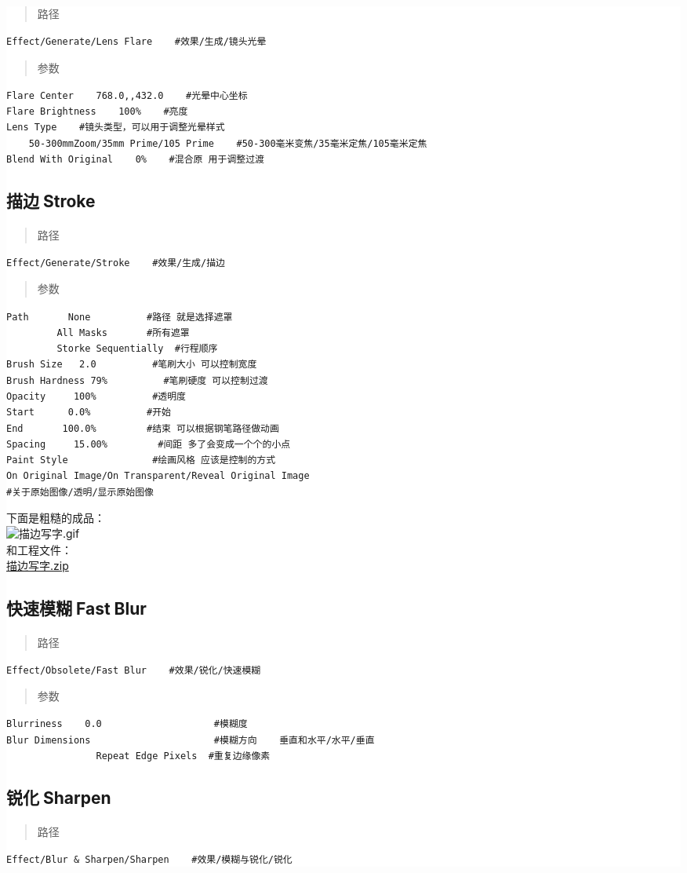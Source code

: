 > 路径

`Effect/Generate/Lens Flare    #效果/生成/镜头光晕`

> 参数

    Flare Center    768.0,,432.0    #光晕中心坐标
    Flare Brightness    100%    #亮度
    Lens Type    #镜头类型，可以用于调整光晕样式
        50-300mmZoom/35mm Prime/105 Prime    #50-300毫米变焦/35毫米定焦/105毫米定焦
    Blend With Original    0%    #混合原 用于调整过渡

描边 Stroke
---------

> 路径

`Effect/Generate/Stroke    #效果/生成/描边`

> 参数

    Path       None          #路径 就是选择遮罩
             All Masks       #所有遮罩
             Storke Sequentially  #行程顺序
    Brush Size   2.0          #笔刷大小 可以控制宽度
    Brush Hardness 79%          #笔刷硬度 可以控制过渡
    Opacity     100%          #透明度
    Start      0.0%          #开始
    End       100.0%         #结束 可以根据钢笔路径做动画
    Spacing     15.00%         #间距 多了会变成一个个的小点
    Paint Style               #绘画风格 应该是控制的方式
    On Original Image/On Transparent/Reveal Original Image    
    #关于原始图像/透明/显示原始图像

下面是粗糙的成品：  
![描边写字.gif](https://cdn.menhood.wang/2018/01/201801141515939360103425.gif "描边写字.gif")  
和工程文件：  
[描边写字.zip](https://cdn.menhood.wang/2018/01/201801141515939403737333.zip)

快速模糊 Fast Blur
--------------

> 路径

`Effect/Obsolete/Fast Blur    #效果/锐化/快速模糊`

> 参数

    Blurriness    0.0                    #模糊度    
    Blur Dimensions                      #模糊方向    垂直和水平/水平/垂直
                    Repeat Edge Pixels  #重复边缘像素

锐化 Sharpen
----------

> 路径

`Effect/Blur & Sharpen/Sharpen    #效果/模糊与锐化/锐化`
